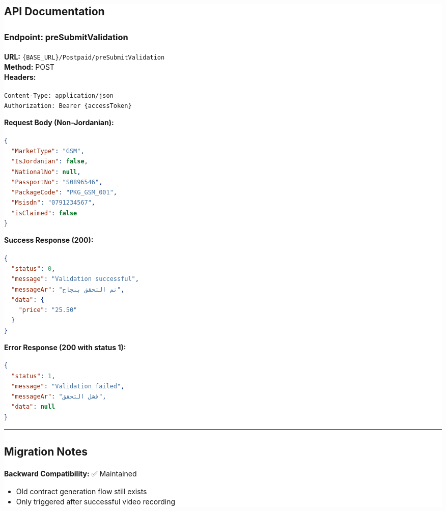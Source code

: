 
## API Documentation

### Endpoint: preSubmitValidation

**URL:** `{BASE_URL}/Postpaid/preSubmitValidation`  
**Method:** POST  
**Headers:**
```
Content-Type: application/json
Authorization: Bearer {accessToken}
```

**Request Body (Non-Jordanian):**
```json
{
  "MarketType": "GSM",
  "IsJordanian": false,
  "NationalNo": null,
  "PassportNo": "S0896546",
  "PackageCode": "PKG_GSM_001",
  "Msisdn": "0791234567",
  "isClaimed": false
}
```

**Success Response (200):**
```json
{
  "status": 0,
  "message": "Validation successful",
  "messageAr": "تم التحقق بنجاح",
  "data": {
    "price": "25.50"
  }
}
```

**Error Response (200 with status 1):**
```json
{
  "status": 1,
  "message": "Validation failed",
  "messageAr": "فشل التحقق",
  "data": null
}
```

---

## Migration Notes

**Backward Compatibility:** ✅ Maintained  
- Old contract generation flow still exists
- Only triggered after successful video recording
